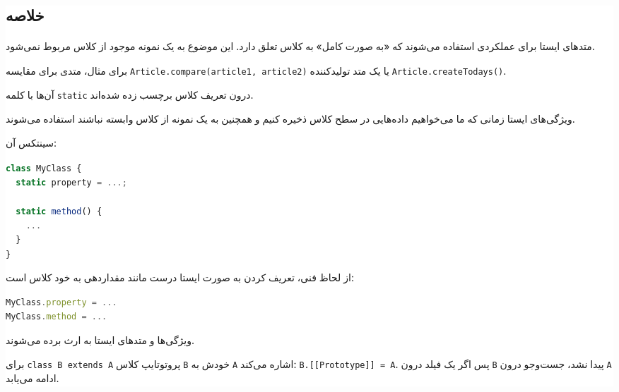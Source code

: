 ## خلاصه

متدهای ایستا برای عملکردی استفاده می‌شوند که «به صورت کامل» به کلاس تعلق دارد. این موضوع به یک نمونه موجود از کلاس مربوط نمی‌شود.

برای مثال، متدی برای مقایسه `Article.compare(article1, article2)` یا یک متد تولیدکننده `Article.createTodays()`.

آن‌ها با کلمه `static` درون تعریف کلاس برچسب زده شده‌اند.

ویژگی‌های ایستا زمانی که ما می‌خواهیم داده‌هایی در سطح کلاس ذخیره کنیم و همچنین به یک نمونه از کلاس وابسته نباشند استفاده می‌شوند.

سینتکس آن:

```js
class MyClass {
  static property = ...;

  static method() {
    ...
  }
}
```

از لحاظ فنی، تعریف کردن به صورت ایستا درست مانند مقداردهی به خود کلاس است:

```js
MyClass.property = ...
MyClass.method = ...
```

ویژگی‌ها و متدهای ایستا به ارث برده می‌شوند.

برای `class B extends A` پروتوتایپ کلاس `B` خودش به `A` اشاره می‌کند: `B.[[Prototype]] = A`. پس اگر یک فیلد درون `B` پیدا نشد، جست‌وجو درون `A` ادامه می‌یابد.

